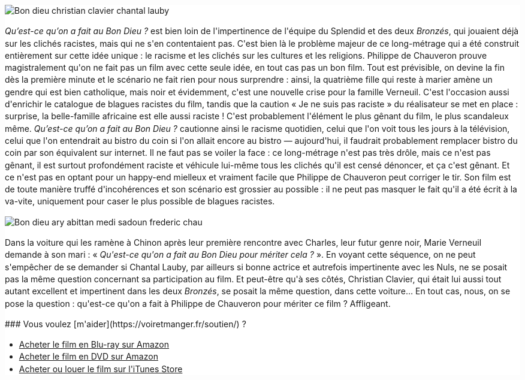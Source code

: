 <img class="aligncenter" src="https://voiretmanger.fr/wp-content/uploads/2014/11/bon-dieu-christian-clavier-chantal-lauby.jpg" alt="Bon dieu christian clavier chantal lauby" title="bon-dieu-christian-clavier-chantal-lauby.jpg" width="2100" height="1400" />

*Qu’est-ce qu’on a fait au Bon Dieu ?* est bien loin de l'impertinence de l'équipe du Splendid et des deux *Bronzés*, qui jouaient déjà sur les clichés racistes, mais qui ne s'en contentaient pas. C'est bien là le problème majeur de ce long-métrage qui a été construit entièrement sur cette idée unique : le racisme et les clichés sur les cultures et les religions. Philippe de Chauveron prouve magistralement qu'on ne fait pas un film avec cette seule idée, en tout cas pas un bon film. Tout est prévisible, on devine la fin dès la première minute et le scénario ne fait rien pour nous surprendre : ainsi, la quatrième fille qui reste à marier amène un gendre qui est bien catholique, mais noir et évidemment, c'est une nouvelle crise pour la famille Verneuil. C'est l'occasion aussi d'enrichir le catalogue de blagues racistes du film, tandis que la caution « Je ne suis pas raciste » du réalisateur se met en place : surprise, la belle-famille africaine est elle aussi raciste ! C'est probablement l'élément le plus gênant du film, le plus scandaleux même. *Qu’est-ce qu’on a fait au Bon Dieu ?* cautionne ainsi le racisme quotidien, celui que l'on voit tous les jours à la télévision, celui que l'on entendrait au bistro du coin si l'on allait encore au bistro — aujourd'hui, il faudrait probablement remplacer bistro du coin par son équivalent sur internet. Il ne faut pas se voiler la face : ce long-métrage n'est pas très drôle, mais ce n'est pas gênant, il est surtout profondément raciste et véhicule lui-même tous les clichés qu'il est censé dénoncer, et ça c'est gênant. Et ce n'est pas en optant pour un happy-end mielleux et vraiment facile que Philippe de Chauveron peut corriger le tir. Son film est de toute manière truffé d'incohérences et son scénario est grossier au possible : il ne peut pas masquer le fait qu'il a été écrit à la va-vite, uniquement pour caser le plus possible de blagues racistes. 

<img class="aligncenter" src="https://voiretmanger.fr/wp-content/uploads/2014/11/bon-dieu-ary-abittan-medi-sadoun-frederic-chau.jpg" alt="Bon dieu ary abittan medi sadoun frederic chau" title="bon-dieu-ary-abittan-medi-sadoun-frederic-chau.jpg" width="2100" height="1400" />

Dans la voiture qui les ramène à Chinon après leur première rencontre avec Charles, leur futur genre noir, Marie Verneuil demande à son mari : « *Qu'est-ce qu'on a fait au Bon Dieu pour mériter cela ?* ». En voyant cette séquence, on ne peut s'empêcher de se demander si Chantal Lauby, par ailleurs si bonne actrice et autrefois impertinente avec les Nuls, ne se posait pas la même question concernant sa participation au film. Et peut-être qu'à ses côtés, Christian Clavier, qui était lui aussi tout autant excellent et impertinent dans les deux *Bronzés*, se posait la même question, dans cette voiture… En tout cas, nous, on se pose la question : qu'est-ce qu'on a fait à Philippe de Chauveron pour mériter ce film ? Affligeant. 

<div class="amazon" markdown="1">
### Vous voulez [m'aider](https://voiretmanger.fr/soutien/) ?

- [Acheter le film en Blu-ray sur Amazon](http://www.amazon.fr/gp/product/B00JP7TZVY/ref=as_li_ss_tl?ie=UTF8&tag=leblogdenic07-21&linkCode=as2&camp=1642&creative=19458&creativeASIN=B00JP7TZVY)
- [Acheter le film en DVD sur Amazon](http://www.amazon.fr/gp/product/B00JP7TZCS/ref=as_li_ss_tl?ie=UTF8&tag=leblogdenic07-21&linkCode=as2&camp=1642&creative=19458&creativeASIN=B00JP7TZCS)
- [Acheter ou louer le film sur l'iTunes Store](https://itunes.apple.com/fr/movie/quest-ce-quon-a-fait-au-bon-dieu/id906872219)
</div>